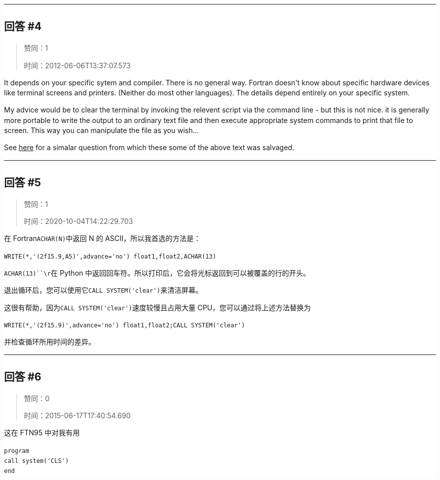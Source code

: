 * * *

## 回答 #4

> 赞同：1
> 
> 时间：2012-06-06T13:37:07.573

It depends on your specific sytem and compiler. There is no general way. Fortran doesn't know about specific hardware devices like terminal screens and printers. (Neither do most other languages). The details depend entirely on your specific system.

My advice would be to clear the terminal by invoking the relevent script via the command line - but this is not nice. it is generally more portable to write the output to an ordinary text file and then execute appropriate system commands to print that file to screen. This way you can manipulate the file as you wish...

See [here](http://objectmix.com/fortran/35090-clear-screen.html) for a simalar question from which these some of the above text was salvaged.

* * *

## 回答 #5

> 赞同：1
> 
> 时间：2020-10-04T14:22:29.703

在 Fortran`ACHAR(N)`中返回 N 的 ASCII，所以我首选的方法是：

```
WRITE(*,'(2f15.9,A5)',advance='no') float1,float2,ACHAR(13) 
```

`ACHAR(13)``\r`在 Python 中返回回车符。所以打印后，它会将光标返回到可以被覆盖的行的开头。

退出循环后，您可以使用它`CALL SYSTEM('clear')`来清洁屏幕。

这很有帮助，因为`CALL SYSTEM('clear')`速度较慢且占用大量 CPU，您可以通过将上述方法替换为

```
WRITE(*,'(2f15.9)',advance='no') float1,float2;CALL SYSTEM('clear') 
```

并检查循环所用时间的差异。

* * *

## 回答 #6

> 赞同：0
> 
> 时间：2015-06-17T17:40:54.690

这在 FTN95 中对我有用

```
program
call system('CLS')
end 
```
